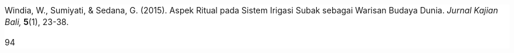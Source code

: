 <p><span class="font2">Windia, W., Sumiyati, &amp;&nbsp;Sedana, G. (2015). Aspek Ritual pada Sistem Irigasi Subak sebagai Warisan Budaya Dunia. </span><span class="font2" style="font-style:italic;">Jurnal Kajian Bali,</span><span class="font2" style="font-weight:bold;"> 5</span><span class="font2">(1), 23-38.</span></p>
<p><span class="font2">94</span></p>